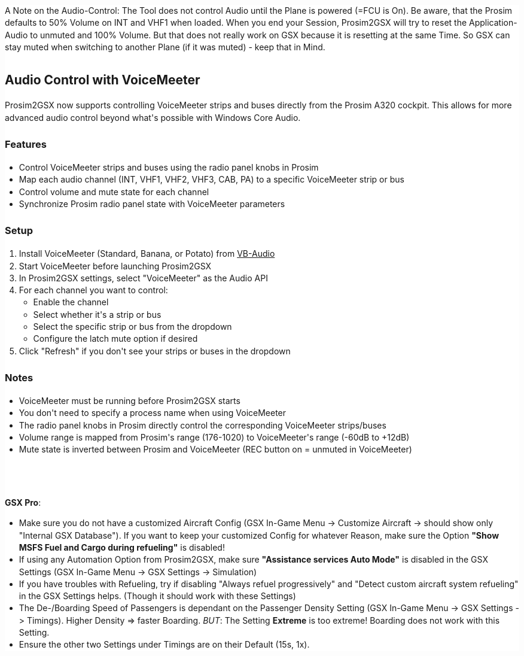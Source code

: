 A Note on the Audio-Control: The Tool does not control Audio until the Plane is powered (=FCU is On). Be aware, that the Prosim defaults to 50% Volume on INT and VHF1 when loaded. When you end your Session, Prosim2GSX will try to reset the Application-Audio to unmuted and 100% Volume. But that does not really work on GSX because it is resetting at the same Time. So GSX can stay muted when switching to another Plane (if it was muted) - keep that in Mind.

## Audio Control with VoiceMeeter

Prosim2GSX now supports controlling VoiceMeeter strips and buses directly from the Prosim A320 cockpit. This allows for more advanced audio control beyond what's possible with Windows Core Audio.

### Features
- Control VoiceMeeter strips and buses using the radio panel knobs in Prosim
- Map each audio channel (INT, VHF1, VHF2, VHF3, CAB, PA) to a specific VoiceMeeter strip or bus
- Control volume and mute state for each channel
- Synchronize Prosim radio panel state with VoiceMeeter parameters

### Setup
1. Install VoiceMeeter (Standard, Banana, or Potato) from [VB-Audio](https://vb-audio.com/Voicemeeter/)
2. Start VoiceMeeter before launching Prosim2GSX
3. In Prosim2GSX settings, select "VoiceMeeter" as the Audio API
4. For each channel you want to control:
   - Enable the channel
   - Select whether it's a strip or bus
   - Select the specific strip or bus from the dropdown
   - Configure the latch mute option if desired
5. Click "Refresh" if you don't see your strips or buses in the dropdown

### Notes
- VoiceMeeter must be running before Prosim2GSX starts
- You don't need to specify a process name when using VoiceMeeter
- The radio panel knobs in Prosim directly control the corresponding VoiceMeeter strips/buses
- Volume range is mapped from Prosim's range (176-1020) to VoiceMeeter's range (-60dB to +12dB)
- Mute state is inverted between Prosim and VoiceMeeter (REC button on = unmuted in VoiceMeeter)


<br/><br/>

**GSX Pro**:
- Make sure you do not have a customized Aircraft Config (GSX In-Game Menu -> Customize Aircraft -> should show only "Internal GSX Database"). If you want to keep your customized Config for whatever Reason, make sure the Option **"Show MSFS Fuel and Cargo during refueling"** is disabled!
- If using any Automation Option from Prosim2GSX, make sure **"Assistance services Auto Mode"** is disabled in the GSX Settings (GSX In-Game Menu -> GSX Settings -> Simulation)
- If you have troubles with Refueling, try if disabling "Always refuel progressively" and "Detect custom aircraft system refueling" in the GSX Settings helps. (Though it should work with these Settings)
- The De-/Boarding Speed of Passengers is dependant on the Passenger Density Setting (GSX In-Game Menu -> GSX Settings -> Timings). Higher Density => faster Boarding. *BUT*: The Setting **Extreme** is too extreme! Boarding does not work with this Setting.
- Ensure the other two Settings under Timings are on their Default (15s, 1x).
